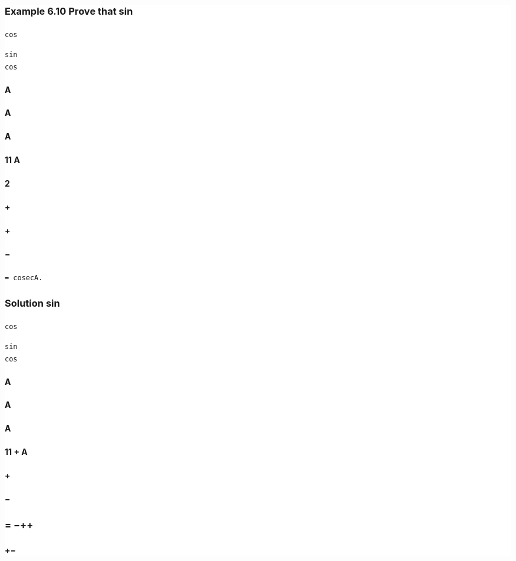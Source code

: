 ### Example 6.10 Prove that sin

```
cos
```
```
sin
cos
```
#### A

#### A

#### A

#### 11 A

#### 2

#### +

#### +

#### −

```
= cosecA.
```
### Solution sin

```
cos
```
```
sin
cos
```
#### A

#### A

#### A

#### 11 + A

#### +

#### −

### = −++

#### +−
